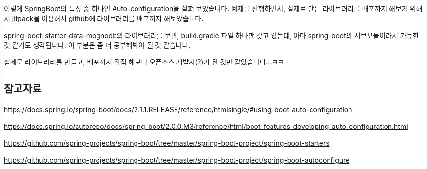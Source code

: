 이렇게 SpringBoot의 특징 중 하나인 Auto-configuration을 살펴 보았습니다. 예제를 진행하면서, 실제로 만든 라이브러리를 배포까지 해보기 위해서 jitpack을 이용해서 github에 라이브러리를 배포까지 해보았습니다. 

[spring-boot-starter-data-mognodb](https://github.com/spring-projects/spring-boot/blob/master/spring-boot-project/spring-boot-starters/spring-boot-starter-data-mongodb/build.gradle)의 라이브러리를 보면, build.gradle 파일 하나만 갖고 있는데, 아마 spring-boot의 서브모듈이라서 가능한 것 같기도 생각됩니다. 이 부분은 좀 더 공부해봐야 될 것 같습니다.

실제로 라이브러리를 만들고, 배포까지 직접 해보니 오픈소스 개발자(?)가 된 것만 같았습니다...ㅋㅋ  

## 참고자료

https://docs.spring.io/spring-boot/docs/2.1.1.RELEASE/reference/htmlsingle/#using-boot-auto-configuration

https://docs.spring.io/autorepo/docs/spring-boot/2.0.0.M3/reference/html/boot-features-developing-auto-configuration.html

https://github.com/spring-projects/spring-boot/tree/master/spring-boot-project/spring-boot-starters

https://github.com/spring-projects/spring-boot/tree/master/spring-boot-project/spring-boot-autoconfigure

